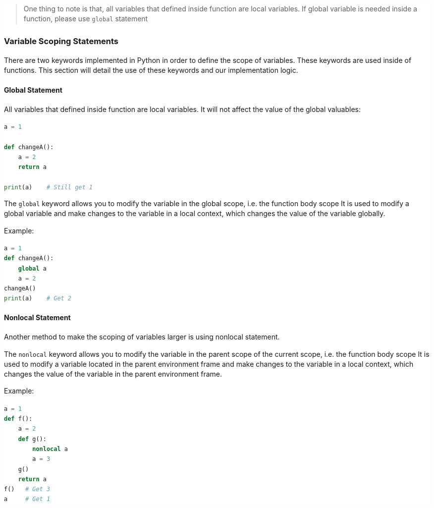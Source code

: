 >   One thing to note is that, all variables that defined inside function are local variables. If global variable is needed inside a function, please use `global` statement

### Variable Scoping Statements

There are two keywords implemented in Python in order to define the scope of variables. These keywords are used inside of functions. This section will detail the use of these keywords and our implementation logic.

#### Global Statement

All variables that defined inside function are local variables. It will not affect the value of the global valuables:

```python
a = 1

def changeA():
    a = 2
    return a

print(a)    # Still get 1
```

The `global` keyword allows you to modify the variable in the global scope, i.e. the function body scope It is used to modify a global variable and make changes to the variable in a local context, which changes the value of the variable globally.

Example:

``` python
a = 1
def changeA():
    global a
    a = 2
changeA()
print(a)    # Get 2
```

#### Nonlocal Statement

Another method to make the scoping of variables larger is using nonlocal statement.

The `nonlocal` keyword allows you to modify the variable in the parent scope of the current scope, i.e. the function body scope It is used to modify a variable located in the parent environment frame and make changes to the variable in a local context, which changes the value of the variable in the parent environment frame.

Example:

``` python
a = 1
def f():
    a = 2
    def g():
        nonlocal a
        a = 3
    g()
    return a
f()   # Get 3
a     # Get 1
```
